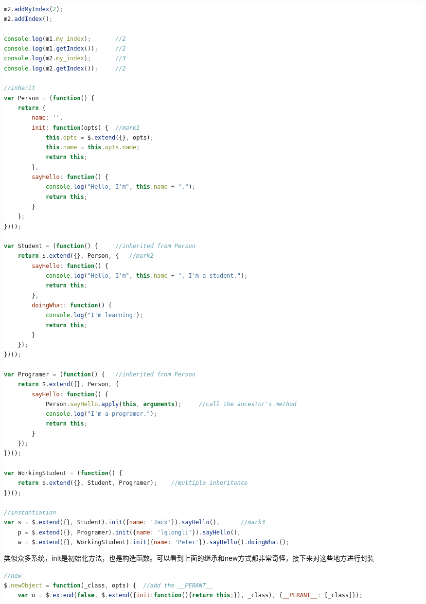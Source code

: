 ```javascript
m2.addMyIndex(2);
m2.addIndex();

console.log(m1.my_index);		//2
console.log(m1.getIndex());		//2
console.log(m2.my_index);		//3
console.log(m2.getIndex());		//2

//inherit
var Person = (function() {
	return {
		name: '',
		init: function(opts) {	//mark1
			this.opts = $.extend({}, opts);
			this.name = this.opts.name;
			return this;
		},
		sayHello: function() {
			console.log("Hello, I'm", this.name + ".");
			return this;
		}
	};
})();

var Student = (function() {		//inherited from Person
	return $.extend({}, Person, {	//mark2
		sayHello: function() {
			console.log("Hello, I'm", this.name + ", I'm a student.");
			return this;
		},
		doingWhat: function() {
			console.log("I'm learning");
			return this;
		}
	});
})();

var Programer = (function() {	//inherited from Person
	return $.extend({}, Person, {
		sayHello: function() {
			Person.sayHello.apply(this, arguments);		//call the ancestor's method
			console.log("I'm a programer.");
			return this;
		}
	});
})();

var WorkingStudent = (function() {
	return $.extend({}, Student, Programer);	//multiple inheritance
})();

//instantiation
var s = $.extend({}, Student).init({name: 'Jack'}).sayHello(),		//mark3
	p = $.extend({}, Programer).init({name: 'lqlongli'}).sayHello(),
	w = $.extend({}, WorkingStudent).init({name: 'Peter'}).sayHello().doingWhat();

```
类似众多系统，init是初始化方法，也是构造函数。可以看到上面的继承和new方式都非常奇怪，接下来对这些地方进行封装
```javascript
//new
$.newObject = function(_class, opts) {	//add the __PERANT__
	var o = $.extend(false, $.extend({init:function(){return this;}}, _class), {__PERANT__: [_class]});
```